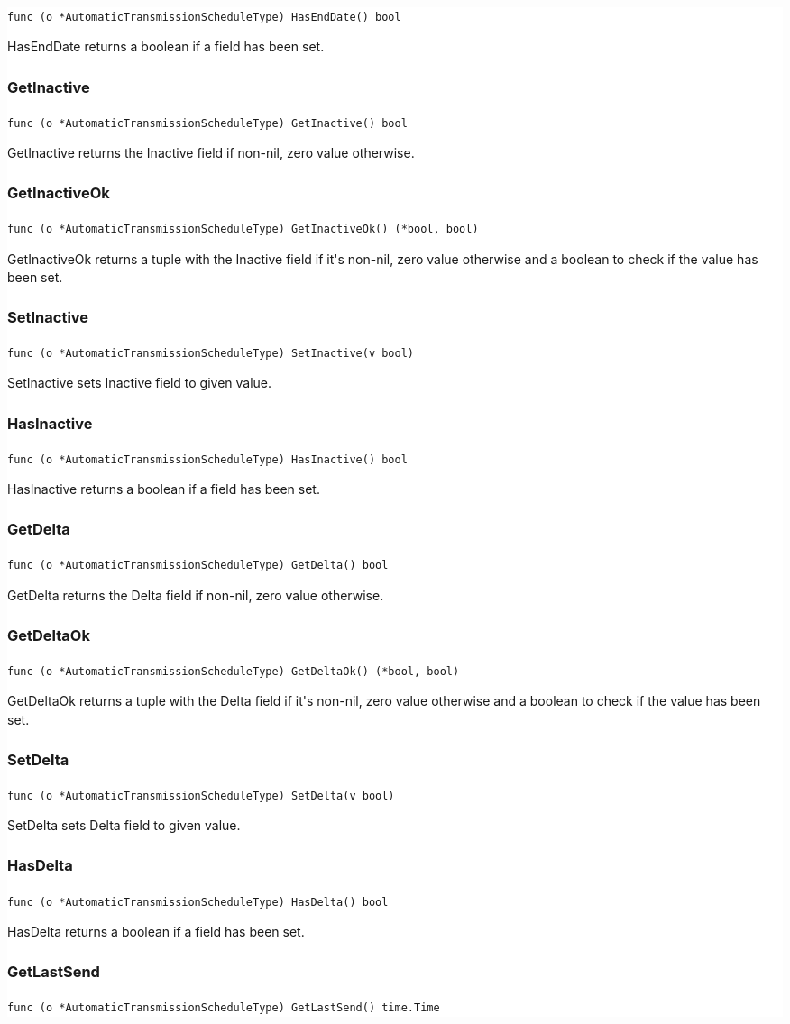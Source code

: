 `func (o *AutomaticTransmissionScheduleType) HasEndDate() bool`

HasEndDate returns a boolean if a field has been set.

### GetInactive

`func (o *AutomaticTransmissionScheduleType) GetInactive() bool`

GetInactive returns the Inactive field if non-nil, zero value otherwise.

### GetInactiveOk

`func (o *AutomaticTransmissionScheduleType) GetInactiveOk() (*bool, bool)`

GetInactiveOk returns a tuple with the Inactive field if it's non-nil, zero value otherwise
and a boolean to check if the value has been set.

### SetInactive

`func (o *AutomaticTransmissionScheduleType) SetInactive(v bool)`

SetInactive sets Inactive field to given value.

### HasInactive

`func (o *AutomaticTransmissionScheduleType) HasInactive() bool`

HasInactive returns a boolean if a field has been set.

### GetDelta

`func (o *AutomaticTransmissionScheduleType) GetDelta() bool`

GetDelta returns the Delta field if non-nil, zero value otherwise.

### GetDeltaOk

`func (o *AutomaticTransmissionScheduleType) GetDeltaOk() (*bool, bool)`

GetDeltaOk returns a tuple with the Delta field if it's non-nil, zero value otherwise
and a boolean to check if the value has been set.

### SetDelta

`func (o *AutomaticTransmissionScheduleType) SetDelta(v bool)`

SetDelta sets Delta field to given value.

### HasDelta

`func (o *AutomaticTransmissionScheduleType) HasDelta() bool`

HasDelta returns a boolean if a field has been set.

### GetLastSend

`func (o *AutomaticTransmissionScheduleType) GetLastSend() time.Time`
